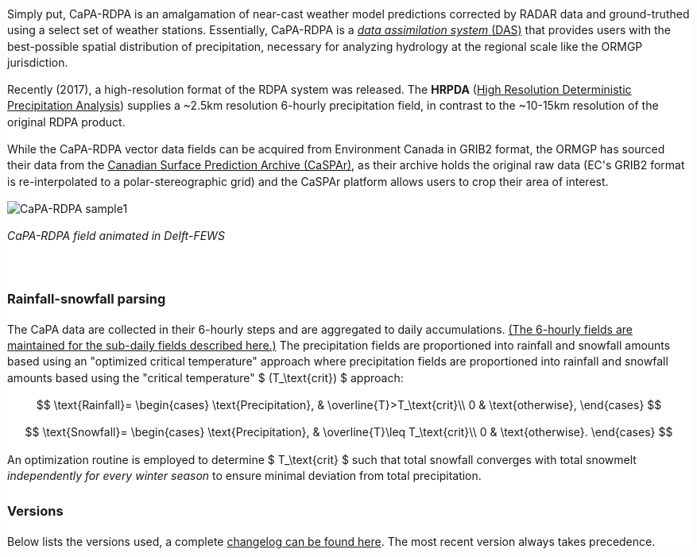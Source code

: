 Simply put, CaPA-RDPA is an amalgamation of near-cast weather model predictions corrected by RADAR data and ground-truthed using a select set of weather stations. Essentially, CaPA-RDPA is a [*data assimilation system* (DAS)](https://www.ecmwf.int/en/research/data-assimilation) that provides users with the best-possible spatial distribution of precipitation, necessary for analyzing hydrology at the regional scale like the ORMGP jurisdiction.

Recently (2017), a high-resolution format of the RDPA system was released. The **HRPDA** ([High Resolution Deterministic Precipitation Analysis](https://eccc-msc.github.io/open-data/msc-data/nwp_hrdpa/readme_hrdpa_en/)) supplies a ~2.5km resolution 6-hourly precipitation field, in contrast to the ~10-15km resolution of the original RDPA product.


While the CaPA-RDPA vector data fields can be acquired from Environment Canada in GRIB2 format, the ORMGP has sourced their data from the [Canadian Surface Prediction Archive (CaSPAr)](https://caspar-data.ca/), as their archive holds the original raw data (EC's GRIB2 format is re-interpolated to a polar-stereographic grid) and the CaSPAr platform allows users to crop their area of interest. 

![CaPA-RDPA sample1](fig/FEWS-CaPA-RDPA-sample1.gif)

*CaPA-RDPA field animated in Delft-FEWS*

<br>

### Rainfall-snowfall parsing
The CaPA data are collected in their 6-hourly steps and are aggregated to daily accumulations. [(The 6-hourly fields are maintained for the sub-daily fields described here.)](/interpolants/interpolation/climate-interpolation.html) The precipitation fields are proportioned into rainfall and snowfall amounts based using an "optimized critical temperature" approach where precipitation fields are proportioned into rainfall and snowfall amounts based using the "critical temperature" $ (T_\text{crit}) $ approach:

$$
\text{Rainfall}=
\begin{cases}
\text{Precipitation}, & \overline{T}>T_\text{crit}\\
0 & \text{otherwise},
\end{cases}
$$

$$
\text{Snowfall}=
\begin{cases}
\text{Precipitation}, & \overline{T}\leq T_\text{crit}\\
0 & \text{otherwise}.
\end{cases}
$$

An optimization routine is employed to determine $ T_\text{crit} $ such that total snowfall converges with total snowmelt *independently for every winter season* to ensure minimal deviation from total precipitation. 



### Versions
Below lists the versions used, a complete [changelog can be found here](https://eccc-msc.github.io/open-data/msc-data/nwp_rdpa/changelog_rdpa_en/). The most recent version always takes precedence. 
